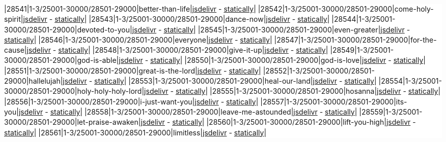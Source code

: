 |28541|1-3/25001-30000/28501-29000|better-than-life|[jsdelivr](https://cdn.jsdelivr.net/gh/dbchord/png-old-c-1110x370_1-3/25001-30000/28501-29000/better-than-life.png) - [statically](https://cdn.statically.io/gh/dbchord/png-old-c-1110x370_1-3/img/25001-30000/28501-29000/better-than-life.png)|
|28542|1-3/25001-30000/28501-29000|come-holy-spirit|[jsdelivr](https://cdn.jsdelivr.net/gh/dbchord/png-old-c-1110x370_1-3/25001-30000/28501-29000/come-holy-spirit.png) - [statically](https://cdn.statically.io/gh/dbchord/png-old-c-1110x370_1-3/img/25001-30000/28501-29000/come-holy-spirit.png)|
|28543|1-3/25001-30000/28501-29000|dance-now|[jsdelivr](https://cdn.jsdelivr.net/gh/dbchord/png-old-c-1110x370_1-3/25001-30000/28501-29000/dance-now.png) - [statically](https://cdn.statically.io/gh/dbchord/png-old-c-1110x370_1-3/img/25001-30000/28501-29000/dance-now.png)|
|28544|1-3/25001-30000/28501-29000|devoted-to-you|[jsdelivr](https://cdn.jsdelivr.net/gh/dbchord/png-old-c-1110x370_1-3/25001-30000/28501-29000/devoted-to-you.png) - [statically](https://cdn.statically.io/gh/dbchord/png-old-c-1110x370_1-3/img/25001-30000/28501-29000/devoted-to-you.png)|
|28545|1-3/25001-30000/28501-29000|even-greater|[jsdelivr](https://cdn.jsdelivr.net/gh/dbchord/png-old-c-1110x370_1-3/25001-30000/28501-29000/even-greater.png) - [statically](https://cdn.statically.io/gh/dbchord/png-old-c-1110x370_1-3/img/25001-30000/28501-29000/even-greater.png)|
|28546|1-3/25001-30000/28501-29000|everyone|[jsdelivr](https://cdn.jsdelivr.net/gh/dbchord/png-old-c-1110x370_1-3/25001-30000/28501-29000/everyone.png) - [statically](https://cdn.statically.io/gh/dbchord/png-old-c-1110x370_1-3/img/25001-30000/28501-29000/everyone.png)|
|28547|1-3/25001-30000/28501-29000|for-the-cause|[jsdelivr](https://cdn.jsdelivr.net/gh/dbchord/png-old-c-1110x370_1-3/25001-30000/28501-29000/for-the-cause.png) - [statically](https://cdn.statically.io/gh/dbchord/png-old-c-1110x370_1-3/img/25001-30000/28501-29000/for-the-cause.png)|
|28548|1-3/25001-30000/28501-29000|give-it-up|[jsdelivr](https://cdn.jsdelivr.net/gh/dbchord/png-old-c-1110x370_1-3/25001-30000/28501-29000/give-it-up.png) - [statically](https://cdn.statically.io/gh/dbchord/png-old-c-1110x370_1-3/img/25001-30000/28501-29000/give-it-up.png)|
|28549|1-3/25001-30000/28501-29000|god-is-able|[jsdelivr](https://cdn.jsdelivr.net/gh/dbchord/png-old-c-1110x370_1-3/25001-30000/28501-29000/god-is-able.png) - [statically](https://cdn.statically.io/gh/dbchord/png-old-c-1110x370_1-3/img/25001-30000/28501-29000/god-is-able.png)|
|28550|1-3/25001-30000/28501-29000|god-is-love|[jsdelivr](https://cdn.jsdelivr.net/gh/dbchord/png-old-c-1110x370_1-3/25001-30000/28501-29000/god-is-love.png) - [statically](https://cdn.statically.io/gh/dbchord/png-old-c-1110x370_1-3/img/25001-30000/28501-29000/god-is-love.png)|
|28551|1-3/25001-30000/28501-29000|great-is-the-lord|[jsdelivr](https://cdn.jsdelivr.net/gh/dbchord/png-old-c-1110x370_1-3/25001-30000/28501-29000/great-is-the-lord.png) - [statically](https://cdn.statically.io/gh/dbchord/png-old-c-1110x370_1-3/img/25001-30000/28501-29000/great-is-the-lord.png)|
|28552|1-3/25001-30000/28501-29000|hallelujah|[jsdelivr](https://cdn.jsdelivr.net/gh/dbchord/png-old-c-1110x370_1-3/25001-30000/28501-29000/hallelujah.png) - [statically](https://cdn.statically.io/gh/dbchord/png-old-c-1110x370_1-3/img/25001-30000/28501-29000/hallelujah.png)|
|28553|1-3/25001-30000/28501-29000|heal-our-land|[jsdelivr](https://cdn.jsdelivr.net/gh/dbchord/png-old-c-1110x370_1-3/25001-30000/28501-29000/heal-our-land.png) - [statically](https://cdn.statically.io/gh/dbchord/png-old-c-1110x370_1-3/img/25001-30000/28501-29000/heal-our-land.png)|
|28554|1-3/25001-30000/28501-29000|holy-holy-holy-lord|[jsdelivr](https://cdn.jsdelivr.net/gh/dbchord/png-old-c-1110x370_1-3/25001-30000/28501-29000/holy-holy-holy-lord.png) - [statically](https://cdn.statically.io/gh/dbchord/png-old-c-1110x370_1-3/img/25001-30000/28501-29000/holy-holy-holy-lord.png)|
|28555|1-3/25001-30000/28501-29000|hosanna|[jsdelivr](https://cdn.jsdelivr.net/gh/dbchord/png-old-c-1110x370_1-3/25001-30000/28501-29000/hosanna.png) - [statically](https://cdn.statically.io/gh/dbchord/png-old-c-1110x370_1-3/img/25001-30000/28501-29000/hosanna.png)|
|28556|1-3/25001-30000/28501-29000|i-just-want-you|[jsdelivr](https://cdn.jsdelivr.net/gh/dbchord/png-old-c-1110x370_1-3/25001-30000/28501-29000/i-just-want-you.png) - [statically](https://cdn.statically.io/gh/dbchord/png-old-c-1110x370_1-3/img/25001-30000/28501-29000/i-just-want-you.png)|
|28557|1-3/25001-30000/28501-29000|its-you|[jsdelivr](https://cdn.jsdelivr.net/gh/dbchord/png-old-c-1110x370_1-3/25001-30000/28501-29000/its-you.png) - [statically](https://cdn.statically.io/gh/dbchord/png-old-c-1110x370_1-3/img/25001-30000/28501-29000/its-you.png)|
|28558|1-3/25001-30000/28501-29000|leave-me-astounded|[jsdelivr](https://cdn.jsdelivr.net/gh/dbchord/png-old-c-1110x370_1-3/25001-30000/28501-29000/leave-me-astounded.png) - [statically](https://cdn.statically.io/gh/dbchord/png-old-c-1110x370_1-3/img/25001-30000/28501-29000/leave-me-astounded.png)|
|28559|1-3/25001-30000/28501-29000|let-praise-awaken|[jsdelivr](https://cdn.jsdelivr.net/gh/dbchord/png-old-c-1110x370_1-3/25001-30000/28501-29000/let-praise-awaken.png) - [statically](https://cdn.statically.io/gh/dbchord/png-old-c-1110x370_1-3/img/25001-30000/28501-29000/let-praise-awaken.png)|
|28560|1-3/25001-30000/28501-29000|lift-you-high|[jsdelivr](https://cdn.jsdelivr.net/gh/dbchord/png-old-c-1110x370_1-3/25001-30000/28501-29000/lift-you-high.png) - [statically](https://cdn.statically.io/gh/dbchord/png-old-c-1110x370_1-3/img/25001-30000/28501-29000/lift-you-high.png)|
|28561|1-3/25001-30000/28501-29000|limitless|[jsdelivr](https://cdn.jsdelivr.net/gh/dbchord/png-old-c-1110x370_1-3/25001-30000/28501-29000/limitless.png) - [statically](https://cdn.statically.io/gh/dbchord/png-old-c-1110x370_1-3/img/25001-30000/28501-29000/limitless.png)|